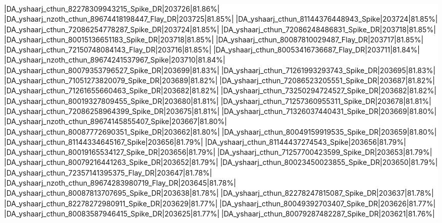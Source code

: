 |DA_yshaarj_cthun_82278309943215_Spike_DR|203726|81.86%|
|DA_yshaarj_nzoth_cthun_89674418198447_Flay_DR|203725|81.85%|
|DA_yshaarj_cthun_81144376448943_Spike|203724|81.85%|
|DA_yshaarj_cthun_72086254778287_Spike_DR|203724|81.85%|
|DA_yshaarj_cthun_72086248486831_Spike_DR|203718|81.85%|
|DA_yshaarj_cthun_80015136651183_Spike_DR|203718|81.85%|
|DA_yshaarj_cthun_80087810029487_Flay_DR|203717|81.85%|
|DA_yshaarj_cthun_72150748084143_Flay_DR|203716|81.85%|
|DA_yshaarj_cthun_80053416736687_Flay_DR|203711|81.84%|
|DA_yshaarj_nzoth_cthun_89674241537967_Spike|203710|81.84%|
|DA_yshaarj_cthun_80079353796527_Spike_DR|203699|81.83%|
|DA_yshaarj_cthun_71261993293743_Spike_DR|203695|81.83%|
|DA_yshaarj_cthun_71051273820079_Spike_DR|203689|81.82%|
|DA_yshaarj_cthun_72086523205551_Spike_DR|203687|81.82%|
|DA_yshaarj_cthun_71261655660463_Spike_DR|203682|81.82%|
|DA_yshaarj_cthun_73250294724527_Spike_DR|203682|81.82%|
|DA_yshaarj_cthun_80019327809455_Spike_DR|203680|81.81%|
|DA_yshaarj_cthun_71257360955311_Spike_DR|203678|81.81%|
|DA_yshaarj_cthun_72086258964399_Spike_DR|203675|81.81%|
|DA_yshaarj_cthun_71326037440431_Spike_DR|203669|81.80%|
|DA_yshaarj_nzoth_cthun_89674145855407_Spike|203667|81.80%|
|DA_yshaarj_cthun_80087772690351_Spike_DR|203662|81.80%|
|DA_yshaarj_cthun_80049159919535_Spike_DR|203659|81.80%|
|DA_yshaarj_cthun_81144334645167_Spike|203656|81.79%|
|DA_yshaarj_cthun_81144437274543_Spike|203656|81.79%|
|DA_yshaarj_cthun_80019165534127_Spike_DR|203656|81.79%|
|DA_yshaarj_cthun_71257700423599_Spike_DR|203653|81.79%|
|DA_yshaarj_cthun_80079216441263_Spike_DR|203652|81.79%|
|DA_yshaarj_cthun_80023450023855_Spike_DR|203650|81.79%|
|DA_yshaarj_cthun_72357141395375_Flay_DR|203647|81.78%|
|DA_yshaarj_nzoth_cthun_89674283980719_Flay_DR|203645|81.78%|
|DA_yshaarj_cthun_80087813707695_Spike_DR|203638|81.78%|
|DA_yshaarj_cthun_82278247815087_Spike_DR|203637|81.78%|
|DA_yshaarj_cthun_82278272980911_Spike_DR|203629|81.77%|
|DA_yshaarj_cthun_80049392703407_Spike_DR|203626|81.77%|
|DA_yshaarj_cthun_80083587946415_Spike_DR|203625|81.77%|
|DA_yshaarj_cthun_80079287482287_Spike_DR|203621|81.76%|